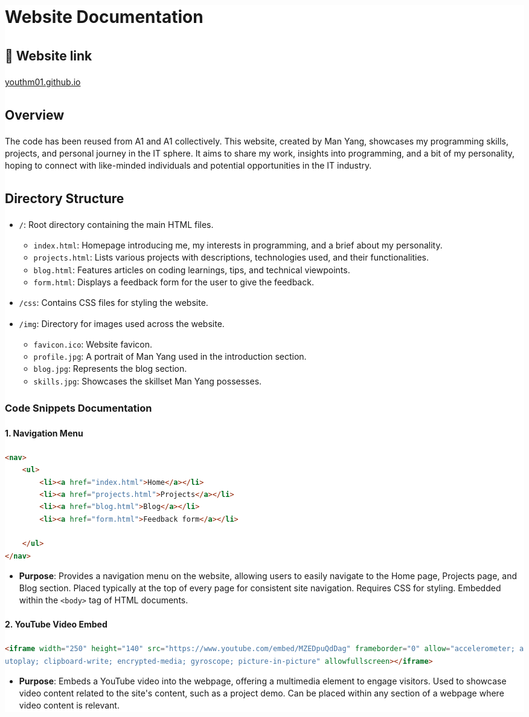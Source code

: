 
# Website Documentation

## 🔗 Website link
[youthm01.github.io](https://youthm01.github.io/)


## Overview
The code has been reused from A1 and A1 collectively.
This website, created by Man Yang, showcases my programming skills, projects, and personal journey in the IT sphere. It aims to share my work, insights into programming, and a bit of my personality, hoping to connect with like-minded individuals and potential opportunities in the IT industry.

## Directory Structure

- `/`: Root directory containing the main HTML files.
  - `index.html`: Homepage introducing me, my interests in programming, and a brief about my personality.
  - `projects.html`: Lists various projects with descriptions, technologies used, and their functionalities.
  - `blog.html`: Features articles on coding learnings, tips, and technical viewpoints.
  - `form.html`: Displays a feedback form for the user to give the feedback.

- `/css`: Contains CSS files for styling the website.

- `/img`: Directory for images used across the website.
  - `favicon.ico`: Website favicon.
  - `profile.jpg`: A portrait of Man Yang used in the introduction section.
  - `blog.jpg`: Represents the blog section.
  - `skills.jpg`: Showcases the skillset Man Yang possesses.

### Code Snippets Documentation
#### 1. Navigation Menu
```html
<nav>
    <ul>
        <li><a href="index.html">Home</a></li>
        <li><a href="projects.html">Projects</a></li>
        <li><a href="blog.html">Blog</a></li>
        <li><a href="form.html">Feedback form</a></li>

    </ul>
</nav>
```
- **Purpose**: Provides a navigation menu on the website, allowing users to easily navigate to the Home page, Projects page, and Blog section. Placed typically at the top of every page for consistent site navigation. Requires CSS for styling. Embedded within the `<body>` tag of HTML documents.

#### 2. YouTube Video Embed
```html
<iframe width="250" height="140" src="https://www.youtube.com/embed/MZEDpuQdDag" frameborder="0" allow="accelerometer; autoplay; clipboard-write; encrypted-media; gyroscope; picture-in-picture" allowfullscreen></iframe>
```
- **Purpose**: Embeds a YouTube video into the webpage, offering a multimedia element to engage visitors. Used to showcase video content related to the site's content, such as a project demo. Can be placed within any section of a webpage where video content is relevant.
